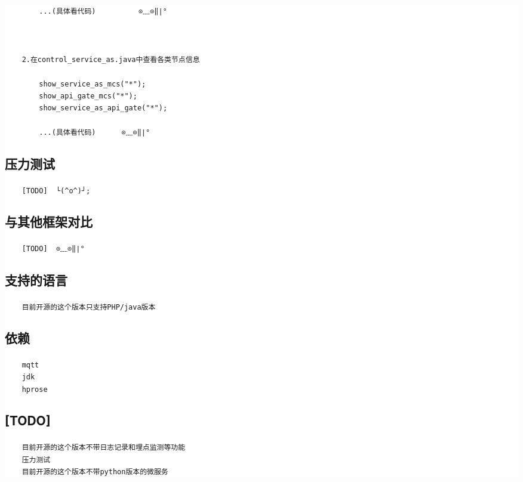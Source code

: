 			...(具体看代码)			⊙﹏⊙‖∣° 
		
		
		
		2.在control_service_as.java中查看各类节点信息
		
			show_service_as_mcs("*");
			show_api_gate_mcs("*");
			show_service_as_api_gate("*");
			
			...(具体看代码) 		⊙﹏⊙‖∣° 

## 压力测试

		[TODO]	└(^o^)┘; 
	
## 与其他框架对比

		[TODO]	⊙﹏⊙‖∣°

## 支持的语言
	
		目前开源的这个版本只支持PHP/java版本
	
## 依赖

		mqtt
		jdk
		hprose

## [TODO]
	
		目前开源的这个版本不带日志记录和埋点监测等功能
		压力测试
		目前开源的这个版本不带python版本的微服务

		
		

		

